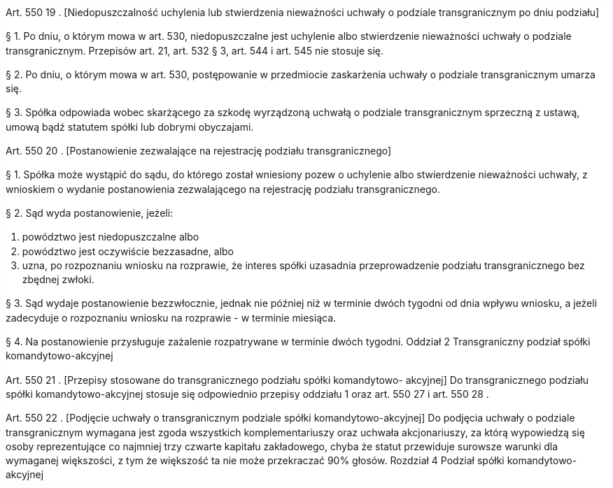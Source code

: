 Art. 550
19
. [Niedopuszczalność uchylenia lub stwierdzenia nieważności uchwały o
podziale transgranicznym po dniu podziału]

§ 1. Po dniu, o którym mowa w art. 530, niedopuszczalne jest uchylenie albo stwierdzenie
nieważności uchwały o podziale transgranicznym. Przepisów art. 21, art. 532 § 3, art. 544 i art.
545 nie stosuje się.

§ 2. Po dniu, o którym mowa w art. 530, postępowanie w przedmiocie zaskarżenia uchwały o
podziale transgranicznym umarza się.

§ 3. Spółka odpowiada wobec skarżącego za szkodę wyrządzoną uchwałą o podziale
transgranicznym sprzeczną z ustawą, umową bądź statutem spółki lub dobrymi obyczajami.

Art. 550
20
. [Postanowienie zezwalające na rejestrację podziału transgranicznego]

§ 1. Spółka może wystąpić do sądu, do którego został wniesiony pozew o uchylenie albo
stwierdzenie nieważności uchwały, z wnioskiem o wydanie postanowienia zezwalającego na
rejestrację podziału transgranicznego.

§ 2. Sąd wyda postanowienie, jeżeli:
1) powództwo jest niedopuszczalne albo
2) powództwo jest oczywiście bezzasadne, albo
3) uzna, po rozpoznaniu wniosku na rozprawie, że interes spółki uzasadnia przeprowadzenie
podziału transgranicznego bez zbędnej zwłoki.


§ 3. Sąd wydaje postanowienie bezzwłocznie, jednak nie później niż w terminie dwóch tygodni
od dnia wpływu wniosku, a jeżeli zadecyduje o rozpoznaniu wniosku na rozprawie - w terminie
miesiąca.

§ 4. Na postanowienie przysługuje zażalenie rozpatrywane w terminie dwóch tygodni.
Oddział 2
Transgraniczny podział spółki komandytowo-akcyjnej

Art. 550
21
. [Przepisy stosowane do transgranicznego podziału spółki komandytowo-
akcyjnej]
Do transgranicznego podziału spółki komandytowo-akcyjnej stosuje się odpowiednio przepisy
oddziału 1 oraz art. 550
27 
i art. 550
28
.

Art. 550
22
. [Podjęcie uchwały o transgranicznym podziale spółki komandytowo-akcyjnej]
Do podjęcia uchwały o podziale transgranicznym wymagana jest zgoda wszystkich
komplementariuszy oraz uchwała akcjonariuszy, za którą wypowiedzą się osoby reprezentujące
co najmniej trzy czwarte kapitału zakładowego, chyba że statut przewiduje surowsze warunki
dla wymaganej większości, z tym że większość ta nie może przekraczać 90% głosów.
Rozdział 4
Podział spółki komandytowo-akcyjnej
